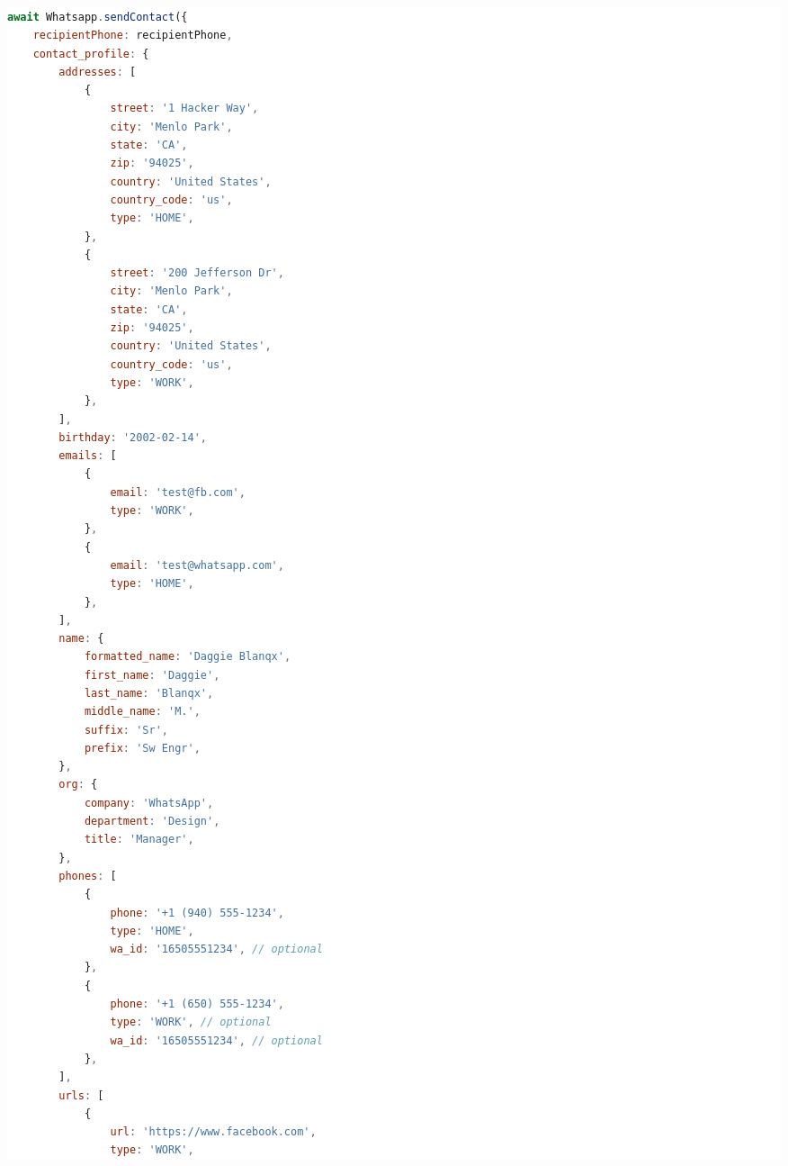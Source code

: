 ```js
await Whatsapp.sendContact({
    recipientPhone: recipientPhone,
    contact_profile: {
        addresses: [
            {
                street: '1 Hacker Way',
                city: 'Menlo Park',
                state: 'CA',
                zip: '94025',
                country: 'United States',
                country_code: 'us',
                type: 'HOME',
            },
            {
                street: '200 Jefferson Dr',
                city: 'Menlo Park',
                state: 'CA',
                zip: '94025',
                country: 'United States',
                country_code: 'us',
                type: 'WORK',
            },
        ],
        birthday: '2002-02-14',
        emails: [
            {
                email: 'test@fb.com',
                type: 'WORK',
            },
            {
                email: 'test@whatsapp.com',
                type: 'HOME',
            },
        ],
        name: {
            formatted_name: 'Daggie Blanqx',
            first_name: 'Daggie',
            last_name: 'Blanqx',
            middle_name: 'M.',
            suffix: 'Sr',
            prefix: 'Sw Engr',
        },
        org: {
            company: 'WhatsApp',
            department: 'Design',
            title: 'Manager',
        },
        phones: [
            {
                phone: '+1 (940) 555-1234',
                type: 'HOME',
                wa_id: '16505551234', // optional
            },
            {
                phone: '+1 (650) 555-1234',
                type: 'WORK', // optional
                wa_id: '16505551234', // optional
            },
        ],
        urls: [
            {
                url: 'https://www.facebook.com',
                type: 'WORK',
```